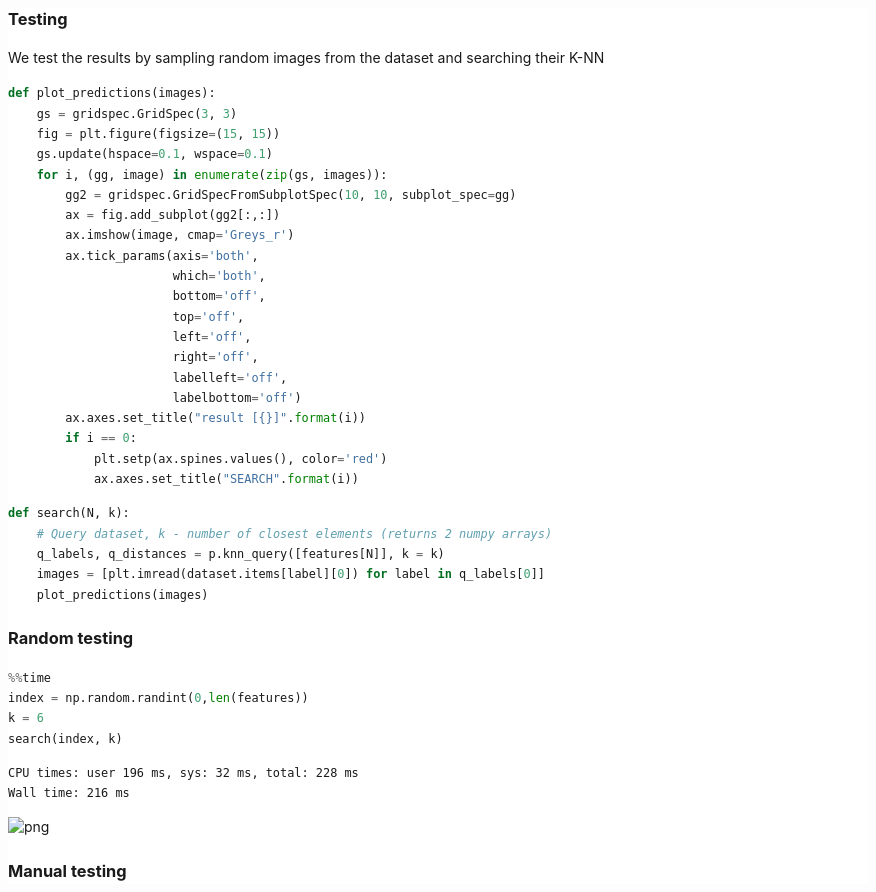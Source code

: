 ### Testing

We test the results by sampling random images from the dataset and searching their K-NN


```python
def plot_predictions(images):
    gs = gridspec.GridSpec(3, 3)
    fig = plt.figure(figsize=(15, 15))
    gs.update(hspace=0.1, wspace=0.1)
    for i, (gg, image) in enumerate(zip(gs, images)):
        gg2 = gridspec.GridSpecFromSubplotSpec(10, 10, subplot_spec=gg)
        ax = fig.add_subplot(gg2[:,:])
        ax.imshow(image, cmap='Greys_r')
        ax.tick_params(axis='both',       
                       which='both',      
                       bottom='off',      
                       top='off',         
                       left='off',
                       right='off',
                       labelleft='off',
                       labelbottom='off') 
        ax.axes.set_title("result [{}]".format(i))
        if i == 0:
            plt.setp(ax.spines.values(), color='red')
            ax.axes.set_title("SEARCH".format(i))
```


```python
def search(N, k):
    # Query dataset, k - number of closest elements (returns 2 numpy arrays)
    q_labels, q_distances = p.knn_query([features[N]], k = k)
    images = [plt.imread(dataset.items[label][0]) for label in q_labels[0]]
    plot_predictions(images)
```

### Random testing


```python
%%time
index = np.random.randint(0,len(features))
k = 6
search(index, k)
```

    CPU times: user 196 ms, sys: 32 ms, total: 228 ms
    Wall time: 216 ms



![png](images/test_1.png)


### Manual testing
